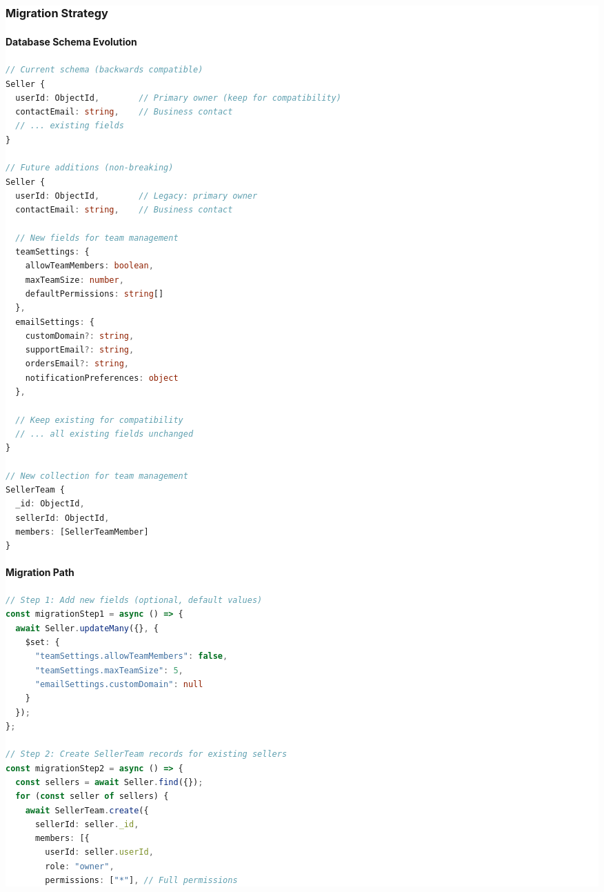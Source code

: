 ### **Migration Strategy**

#### **Database Schema Evolution**
```typescript
// Current schema (backwards compatible)
Seller {
  userId: ObjectId,        // Primary owner (keep for compatibility)
  contactEmail: string,    // Business contact
  // ... existing fields
}

// Future additions (non-breaking)
Seller {
  userId: ObjectId,        // Legacy: primary owner
  contactEmail: string,    // Business contact
  
  // New fields for team management
  teamSettings: {
    allowTeamMembers: boolean,
    maxTeamSize: number,
    defaultPermissions: string[]
  },
  emailSettings: {
    customDomain?: string,
    supportEmail?: string,
    ordersEmail?: string,
    notificationPreferences: object
  },
  
  // Keep existing for compatibility
  // ... all existing fields unchanged
}

// New collection for team management
SellerTeam {
  _id: ObjectId,
  sellerId: ObjectId,
  members: [SellerTeamMember]
}
```

#### **Migration Path**
```typescript
// Step 1: Add new fields (optional, default values)
const migrationStep1 = async () => {
  await Seller.updateMany({}, {
    $set: {
      "teamSettings.allowTeamMembers": false,
      "teamSettings.maxTeamSize": 5,
      "emailSettings.customDomain": null
    }
  });
};

// Step 2: Create SellerTeam records for existing sellers
const migrationStep2 = async () => {
  const sellers = await Seller.find({});
  for (const seller of sellers) {
    await SellerTeam.create({
      sellerId: seller._id,
      members: [{
        userId: seller.userId,
        role: "owner",
        permissions: ["*"], // Full permissions
```